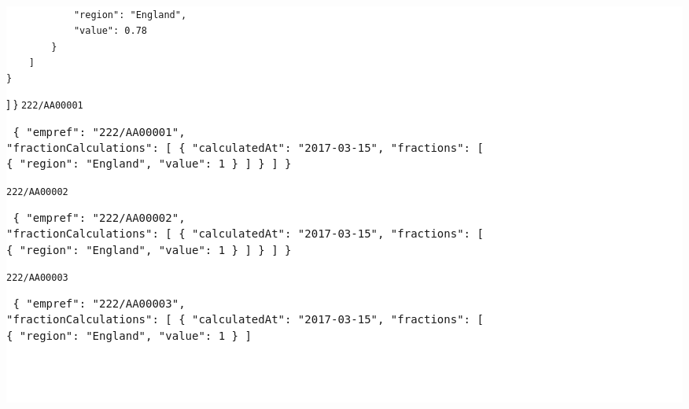                 "region": "England",
                "value": 0.78
            }
        ]
    }
]
}
</pre>
      </td>
    </tr>
    <tr>
      <td><code class='code--slim'>222/AA00001</code></td>
      <td><pre class='code--block'>
{
"empref": "222/AA00001",
"fractionCalculations": [
    {
        "calculatedAt": "2017-03-15",
        "fractions": [
            {
                "region": "England",
                "value": 1
            }
        ]
    }
]
}
</pre>
      </td>
    </tr>
    <tr>
      <td><code class='code--slim'>222/AA00002</code></td>
      <td><pre class='code--block'>
{
"empref": "222/AA00002",
"fractionCalculations": [
    {
        "calculatedAt": "2017-03-15",
        "fractions": [
            {
                "region": "England",
                "value": 1
            }
        ]
    }
]
}
</pre>
      </td>
    </tr>
    <tr>
      <td><code class='code--slim'>222/AA00003</code></td>
      <td><pre class='code--block'>
{
"empref": "222/AA00003",
"fractionCalculations": [
    {
        "calculatedAt": "2017-03-15",
        "fractions": [
            {
                "region": "England",
                "value": 1
            }
        ]